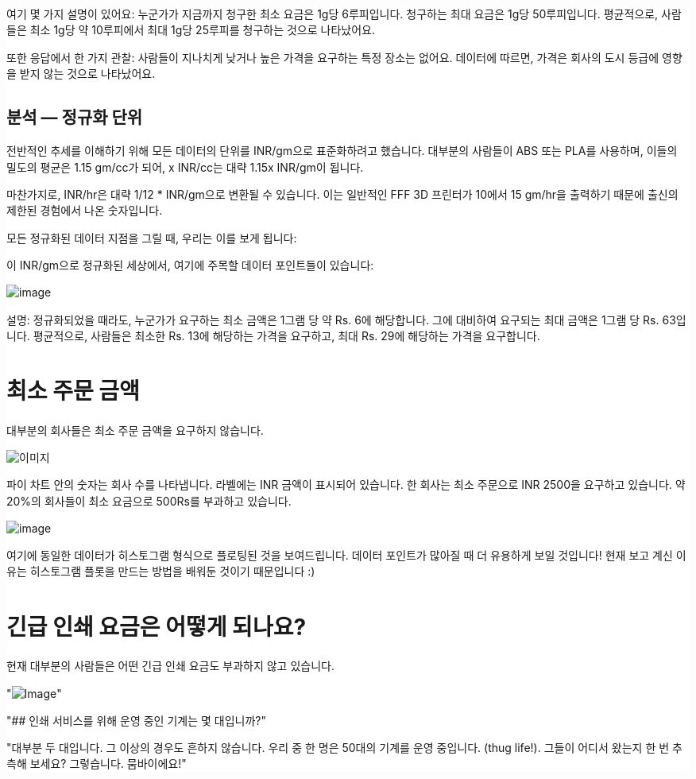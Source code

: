 여기 몇 가지 설명이 있어요: 누군가가 지금까지 청구한 최소 요금은 1g당 6루피입니다. 청구하는 최대 요금은 1g당 50루피입니다. 평균적으로, 사람들은 최소 1g당 약 10루피에서 최대 1g당 25루피를 청구하는 것으로 나타났어요.

또한 응답에서 한 가지 관찰: 사람들이 지나치게 낮거나 높은 가격을 요구하는 특정 장소는 없어요. 데이터에 따르면, 가격은 회사의 도시 등급에 영향을 받지 않는 것으로 나타났어요.

<div class="content-ad"></div>

## 분석 — 정규화 단위

전반적인 추세를 이해하기 위해 모든 데이터의 단위를 INR/gm으로 표준화하려고 했습니다. 대부분의 사람들이 ABS 또는 PLA를 사용하며, 이들의 밀도의 평균은 1.15 gm/cc가 되어, x INR/cc는 대략 1.15x INR/gm이 됩니다.

마찬가지로, INR/hr은 대략 1/12 \* INR/gm으로 변환될 수 있습니다. 이는 일반적인 FFF 3D 프린터가 10에서 15 gm/hr을 출력하기 때문에 출신의 제한된 경험에서 나온 숫자입니다.

모든 정규화된 데이터 지점을 그릴 때, 우리는 이를 보게 됩니다:

<div class="content-ad"></div>

이 INR/gm으로 정규화된 세상에서, 여기에 주목할 데이터 포인트들이 있습니다:

![image](/assets/img/2024-07-09-ThePollofNov19TheResults_9.png)

설명: 정규화되었을 때라도, 누군가가 요구하는 최소 금액은 1그램 당 약 Rs. 6에 해당합니다. 그에 대비하여 요구되는 최대 금액은 1그램 당 Rs. 63입니다. 평균적으로, 사람들은 최소한 Rs. 13에 해당하는 가격을 요구하고, 최대 Rs. 29에 해당하는 가격을 요구합니다.

<div class="content-ad"></div>

# 최소 주문 금액

대부분의 회사들은 최소 주문 금액을 요구하지 않습니다.

![이미지](/assets/img/2024-07-09-ThePollofNov19TheResults_10.png)

파이 차트 안의 숫자는 회사 수를 나타냅니다. 라벨에는 INR 금액이 표시되어 있습니다. 한 회사는 최소 주문으로 INR 2500을 요구하고 있습니다. 약 20%의 회사들이 최소 요금으로 500Rs를 부과하고 있습니다.

<div class="content-ad"></div>

![image](/assets/img/2024-07-09-ThePollofNov19TheResults_11.png)

여기에 동일한 데이터가 히스토그램 형식으로 플로팅된 것을 보여드립니다. 데이터 포인트가 많아질 때 더 유용하게 보일 것입니다! 현재 보고 계신 이유는 히스토그램 플롯을 만드는 방법을 배워둔 것이기 때문입니다 :)

# 긴급 인쇄 요금은 어떻게 되나요?

현재 대부분의 사람들은 어떤 긴급 인쇄 요금도 부과하지 않고 있습니다.

<div class="content-ad"></div>

"![Image](/assets/img/2024-07-09-ThePollofNov19TheResults_12.png)"

"## 인쇄 서비스를 위해 운영 중인 기계는 몇 대입니까?"

"대부분 두 대입니다. 그 이상의 경우도 흔하지 않습니다. 우리 중 한 명은 50대의 기계를 운영 중입니다. (thug life!). 그들이 어디서 왔는지 한 번 추측해 보세요? 그렇습니다. 뭄바이에요!"
